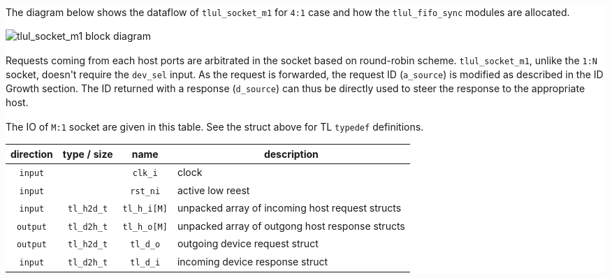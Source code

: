 The diagram below shows the dataflow of `tlul_socket_m1` for `4:1`
case and how the `tlul_fifo_sync` modules are allocated.

![tlul_socket_m1 block diagram](tlul_socket_m1.svg)

Requests coming from each host ports are arbitrated in the socket based
on round-robin scheme. `tlul_socket_m1`, unlike the `1:N` socket, doesn't
require the `dev_sel` input. As the request is forwarded, the request ID
(`a_source`) is modified as described in the ID Growth section. The ID
returned with a response (`d_source`) can thus be directly used to steer
the response to the appropriate host.

The IO of `M:1` socket are given in this table. See the struct above for
TL `typedef` definitions.

| direction | type / size | name | description |
| :---: | :---: | :---: | --- |
| `input`  |            | `clk_i`     | clock |
| `input`  |            | `rst_ni`    | active low reest |
| `input`  | `tl_h2d_t` | `tl_h_i[M]` | unpacked array of incoming host request structs |
| `output` | `tl_d2h_t` | `tl_h_o[M]` | unpacked array of outgong host response structs |
| `output` | `tl_h2d_t` | `tl_d_o`    | outgoing device request struct |
| `input`  | `tl_d2h_t` | `tl_d_i`    | incoming device response struct |

